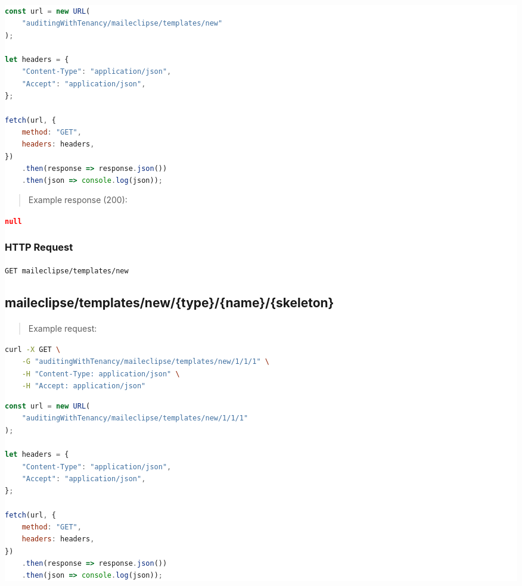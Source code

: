 ```javascript
const url = new URL(
    "auditingWithTenancy/maileclipse/templates/new"
);

let headers = {
    "Content-Type": "application/json",
    "Accept": "application/json",
};

fetch(url, {
    method: "GET",
    headers: headers,
})
    .then(response => response.json())
    .then(json => console.log(json));
```


> Example response (200):

```json
null
```

### HTTP Request
`GET maileclipse/templates/new`





## maileclipse/templates/new/{type}/{name}/{skeleton}
> Example request:

```bash
curl -X GET \
    -G "auditingWithTenancy/maileclipse/templates/new/1/1/1" \
    -H "Content-Type: application/json" \
    -H "Accept: application/json"
```

```javascript
const url = new URL(
    "auditingWithTenancy/maileclipse/templates/new/1/1/1"
);

let headers = {
    "Content-Type": "application/json",
    "Accept": "application/json",
};

fetch(url, {
    method: "GET",
    headers: headers,
})
    .then(response => response.json())
    .then(json => console.log(json));
```
